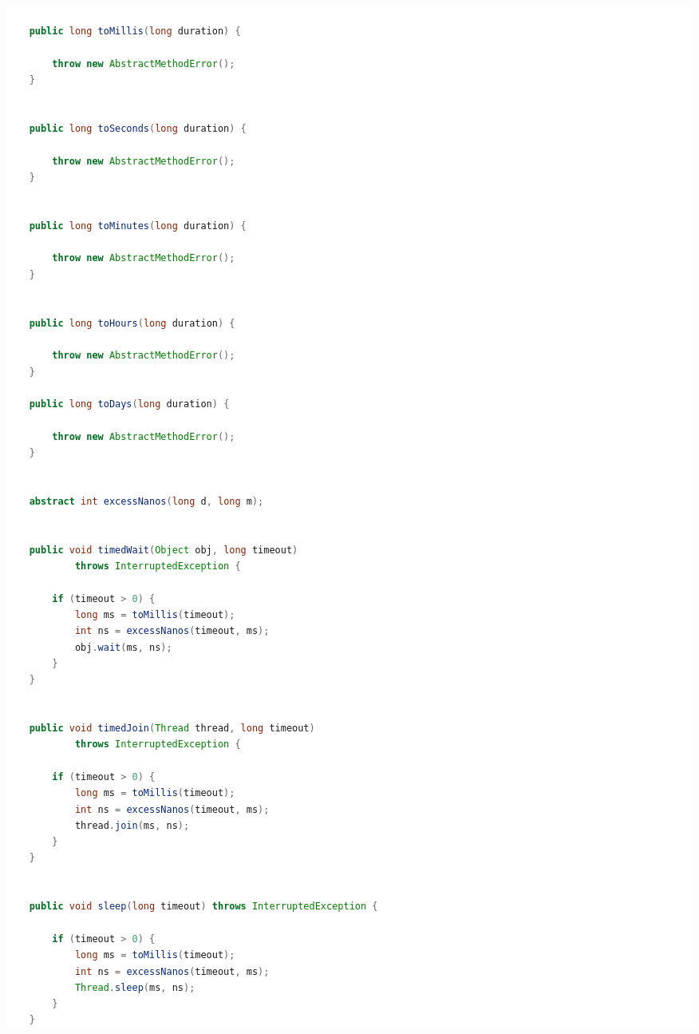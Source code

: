 ```java

    public long toMillis(long duration) {

        throw new AbstractMethodError();
    }


    public long toSeconds(long duration) {

        throw new AbstractMethodError();
    }


    public long toMinutes(long duration) {

        throw new AbstractMethodError();
    }


    public long toHours(long duration) {

        throw new AbstractMethodError();
    }

    public long toDays(long duration) {

        throw new AbstractMethodError();
    }


    abstract int excessNanos(long d, long m);


    public void timedWait(Object obj, long timeout)
            throws InterruptedException {

        if (timeout > 0) {
            long ms = toMillis(timeout);
            int ns = excessNanos(timeout, ms);
            obj.wait(ms, ns);
        }
    }


    public void timedJoin(Thread thread, long timeout)
            throws InterruptedException {

        if (timeout > 0) {
            long ms = toMillis(timeout);
            int ns = excessNanos(timeout, ms);
            thread.join(ms, ns);
        }
    }


    public void sleep(long timeout) throws InterruptedException {

        if (timeout > 0) {
            long ms = toMillis(timeout);
            int ns = excessNanos(timeout, ms);
            Thread.sleep(ms, ns);
        }
    }
```
